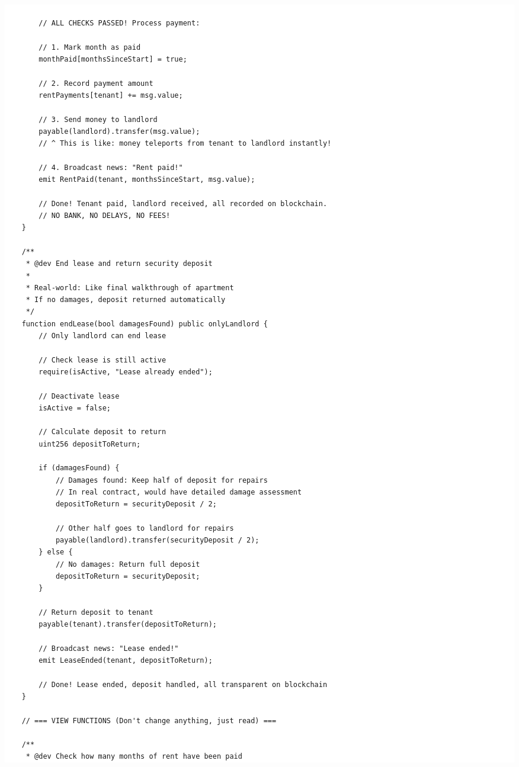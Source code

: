 ```solidity
        
        // ALL CHECKS PASSED! Process payment:
        
        // 1. Mark month as paid
        monthPaid[monthsSinceStart] = true;
        
        // 2. Record payment amount
        rentPayments[tenant] += msg.value;
        
        // 3. Send money to landlord
        payable(landlord).transfer(msg.value);
        // ^ This is like: money teleports from tenant to landlord instantly!
        
        // 4. Broadcast news: "Rent paid!"
        emit RentPaid(tenant, monthsSinceStart, msg.value);
        
        // Done! Tenant paid, landlord received, all recorded on blockchain.
        // NO BANK, NO DELAYS, NO FEES!
    }
    
    /**
     * @dev End lease and return security deposit
     * 
     * Real-world: Like final walkthrough of apartment
     * If no damages, deposit returned automatically
     */
    function endLease(bool damagesFound) public onlyLandlord {
        // Only landlord can end lease
        
        // Check lease is still active
        require(isActive, "Lease already ended");
        
        // Deactivate lease
        isActive = false;
        
        // Calculate deposit to return
        uint256 depositToReturn;
        
        if (damagesFound) {
            // Damages found: Keep half of deposit for repairs
            // In real contract, would have detailed damage assessment
            depositToReturn = securityDeposit / 2;
            
            // Other half goes to landlord for repairs
            payable(landlord).transfer(securityDeposit / 2);
        } else {
            // No damages: Return full deposit
            depositToReturn = securityDeposit;
        }
        
        // Return deposit to tenant
        payable(tenant).transfer(depositToReturn);
        
        // Broadcast news: "Lease ended!"
        emit LeaseEnded(tenant, depositToReturn);
        
        // Done! Lease ended, deposit handled, all transparent on blockchain
    }
    
    // === VIEW FUNCTIONS (Don't change anything, just read) ===
    
    /**
     * @dev Check how many months of rent have been paid
```